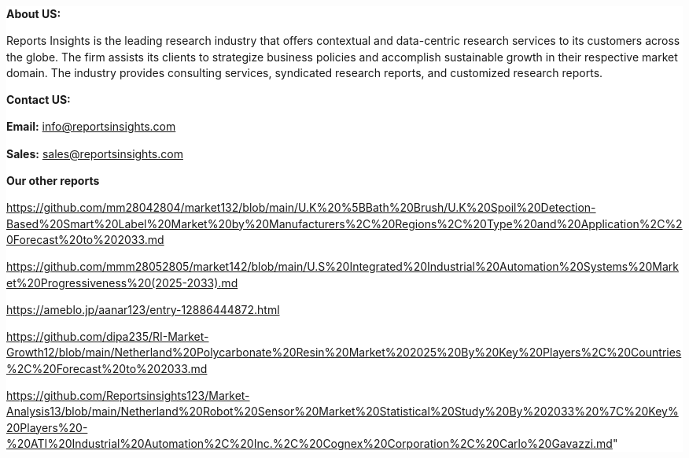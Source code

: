 <strong><strong>About US</strong>:</strong>

Reports Insights is the leading research industry that offers contextual and data-centric research services to its customers across the globe. The firm assists its clients to strategize business policies and accomplish sustainable growth in their respective market domain. The industry provides consulting services, syndicated research reports, and customized research reports.

<strong>Contact US:</strong>

<p class=""""><b>Email:</b> <a href=mailto:info@reportsinsights.com>info@reportsinsights.com</a></p>
<p class=""""><b>Sales:</b> <a href=mailto:sales@reportsinsights.com>sales@reportsinsights.com</a></p>

<strong>Our other reports</strong>

<a href=https://github.com/mm28042804/market132/blob/main/U.K%20%5BBath%20Brush/U.K%20Spoil%20Detection-Based%20Smart%20Label%20Market%20by%20Manufacturers%2C%20Regions%2C%20Type%20and%20Application%2C%20Forecast%20to%202033.md>https://github.com/mm28042804/market132/blob/main/U.K%20%5BBath%20Brush/U.K%20Spoil%20Detection-Based%20Smart%20Label%20Market%20by%20Manufacturers%2C%20Regions%2C%20Type%20and%20Application%2C%20Forecast%20to%202033.md</a>

<a href=https://github.com/mmm28052805/market142/blob/main/U.S%20Integrated%20Industrial%20Automation%20Systems%20Market%20Progressiveness%20(2025-2033).md>https://github.com/mmm28052805/market142/blob/main/U.S%20Integrated%20Industrial%20Automation%20Systems%20Market%20Progressiveness%20(2025-2033).md</a>

<a href=https://ameblo.jp/aanar123/entry-12886444872.html>https://ameblo.jp/aanar123/entry-12886444872.html</a>

<a href=https://github.com/dipa235/RI-Market-Growth12/blob/main/Netherland%20Polycarbonate%20Resin%20Market%202025%20By%20Key%20Players%2C%20Countries%2C%20Forecast%20to%202033.md>https://github.com/dipa235/RI-Market-Growth12/blob/main/Netherland%20Polycarbonate%20Resin%20Market%202025%20By%20Key%20Players%2C%20Countries%2C%20Forecast%20to%202033.md</a>

<a href=https://github.com/Reportsinsights123/Market-Analysis13/blob/main/Netherland%20Robot%20Sensor%20Market%20Statistical%20Study%20By%202033%20%7C%20Key%20Players%20-%20ATI%20Industrial%20Automation%2C%20Inc.%2C%20Cognex%20Corporation%2C%20Carlo%20Gavazzi.md>https://github.com/Reportsinsights123/Market-Analysis13/blob/main/Netherland%20Robot%20Sensor%20Market%20Statistical%20Study%20By%202033%20%7C%20Key%20Players%20-%20ATI%20Industrial%20Automation%2C%20Inc.%2C%20Cognex%20Corporation%2C%20Carlo%20Gavazzi.md</a>"
